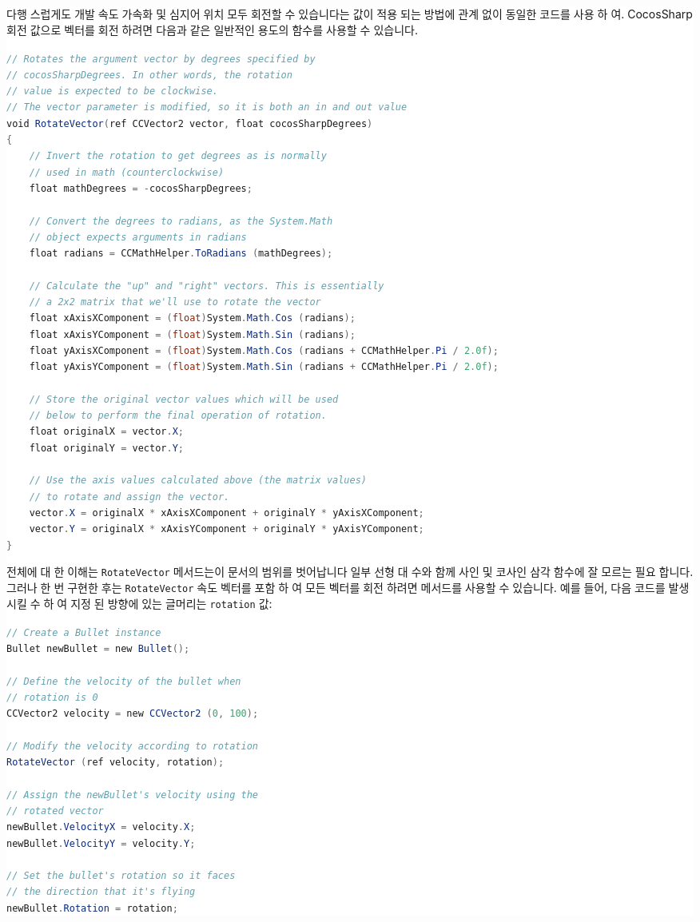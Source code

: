 다행 스럽게도 개발 속도 가속화 및 심지어 위치 모두 회전할 수 있습니다는 값이 적용 되는 방법에 관계 없이 동일한 코드를 사용 하 여. CocosSharp 회전 값으로 벡터를 회전 하려면 다음과 같은 일반적인 용도의 함수를 사용할 수 있습니다.


```csharp
// Rotates the argument vector by degrees specified by
// cocosSharpDegrees. In other words, the rotation
// value is expected to be clockwise.
// The vector parameter is modified, so it is both an in and out value
void RotateVector(ref CCVector2 vector, float cocosSharpDegrees)
{
    // Invert the rotation to get degrees as is normally
    // used in math (counterclockwise)
    float mathDegrees = -cocosSharpDegrees;

    // Convert the degrees to radians, as the System.Math
    // object expects arguments in radians
    float radians = CCMathHelper.ToRadians (mathDegrees);

    // Calculate the "up" and "right" vectors. This is essentially
    // a 2x2 matrix that we'll use to rotate the vector
    float xAxisXComponent = (float)System.Math.Cos (radians);
    float xAxisYComponent = (float)System.Math.Sin (radians);
    float yAxisXComponent = (float)System.Math.Cos (radians + CCMathHelper.Pi / 2.0f);
    float yAxisYComponent = (float)System.Math.Sin (radians + CCMathHelper.Pi / 2.0f);

    // Store the original vector values which will be used
    // below to perform the final operation of rotation.
    float originalX = vector.X;
    float originalY = vector.Y;

    // Use the axis values calculated above (the matrix values)
    // to rotate and assign the vector.
    vector.X = originalX * xAxisXComponent + originalY * yAxisXComponent;
    vector.Y = originalX * xAxisYComponent + originalY * yAxisYComponent;
} 
```

전체에 대 한 이해는 `RotateVector` 메서드는이 문서의 범위를 벗어납니다 일부 선형 대 수와 함께 사인 및 코사인 삼각 함수에 잘 모르는 필요 합니다. 그러나 한 번 구현한 후는 `RotateVector` 속도 벡터를 포함 하 여 모든 벡터를 회전 하려면 메서드를 사용할 수 있습니다. 예를 들어, 다음 코드를 발생 시킬 수 하 여 지정 된 방향에 있는 글머리는 `rotation` 값:


```csharp
// Create a Bullet instance
Bullet newBullet = new Bullet();

// Define the velocity of the bullet when 
// rotation is 0
CCVector2 velocity = new CCVector2 (0, 100);

// Modify the velocity according to rotation
RotateVector (ref velocity, rotation);

// Assign the newBullet's velocity using the
// rotated vector
newBullet.VelocityX = velocity.X;
newBullet.VelocityY = velocity.Y;

// Set the bullet's rotation so it faces
// the direction that it's flying
newBullet.Rotation = rotation; 
```
